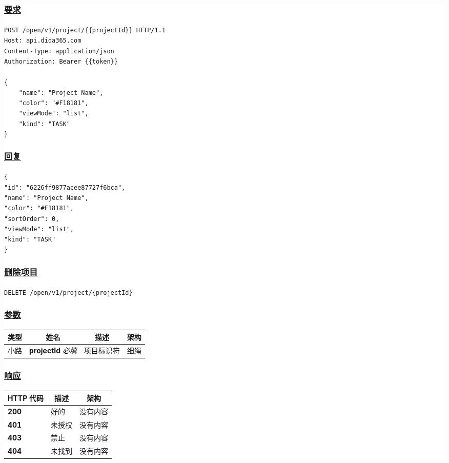 ### [**要求**](https://developer.dida365.com/docs/index.html#/openapi?id=request-8)

```
POST /open/v1/project/{{projectId}} HTTP/1.1
Host: api.dida365.com
Content-Type: application/json
Authorization: Bearer {{token}}

{
    "name": "Project Name",
    "color": "#F18181",
    "viewMode": "list",
    "kind": "TASK"
}
```

### [**回复**](https://developer.dida365.com/docs/index.html#/openapi?id=response-7)

```
{
"id": "6226ff9877acee87727f6bca",
"name": "Project Name",
"color": "#F18181",
"sortOrder": 0,
"viewMode": "list",
"kind": "TASK"
}
```

### [**删除项目**](https://developer.dida365.com/docs/index.html#/openapi?id=delete-project)

```
DELETE /open/v1/project/{projectId}
```

### [**参数**](https://developer.dida365.com/docs/index.html#/openapi?id=parameters-9)

| **类型** | **姓名** | **描述** | **架构** |
| --- | --- | --- | --- |
| 小路 | **projectId** *必填* | 项目标识符 | 细绳 |

### [**响应**](https://developer.dida365.com/docs/index.html#/openapi?id=responses-10)

| **HTTP 代码** | **描述** | **架构** |
| --- | --- | --- |
| **200** | 好的 | 没有内容 |
| **401** | 未授权 | 没有内容 |
| **403** | 禁止 | 没有内容 |
| **404** | 未找到 | 没有内容 |
